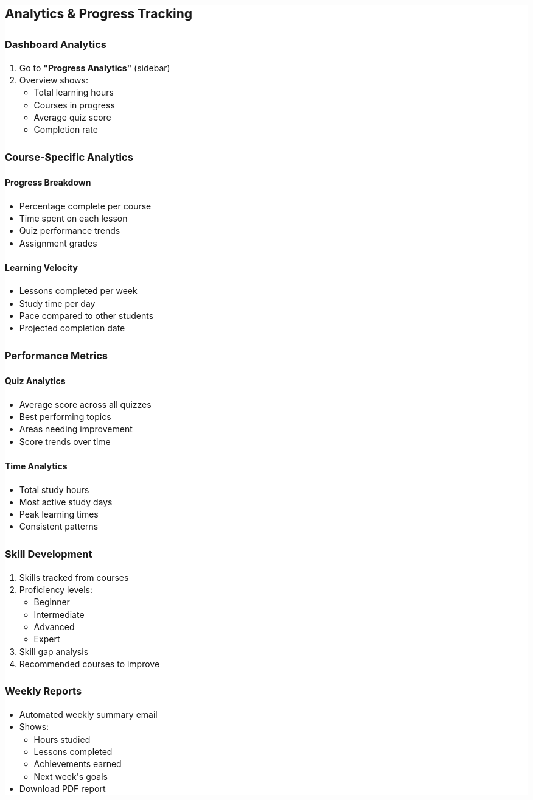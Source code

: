 
## Analytics & Progress Tracking

### Dashboard Analytics
1. Go to **"Progress Analytics"** (sidebar)
2. Overview shows:
   - Total learning hours
   - Courses in progress
   - Average quiz score
   - Completion rate

### Course-Specific Analytics

#### Progress Breakdown
- Percentage complete per course
- Time spent on each lesson
- Quiz performance trends
- Assignment grades

#### Learning Velocity
- Lessons completed per week
- Study time per day
- Pace compared to other students
- Projected completion date

### Performance Metrics

#### Quiz Analytics
- Average score across all quizzes
- Best performing topics
- Areas needing improvement
- Score trends over time

#### Time Analytics
- Total study hours
- Most active study days
- Peak learning times
- Consistent patterns

### Skill Development
1. Skills tracked from courses
2. Proficiency levels:
   - Beginner
   - Intermediate
   - Advanced
   - Expert
3. Skill gap analysis
4. Recommended courses to improve

### Weekly Reports
- Automated weekly summary email
- Shows:
  - Hours studied
  - Lessons completed
  - Achievements earned
  - Next week's goals
- Download PDF report

